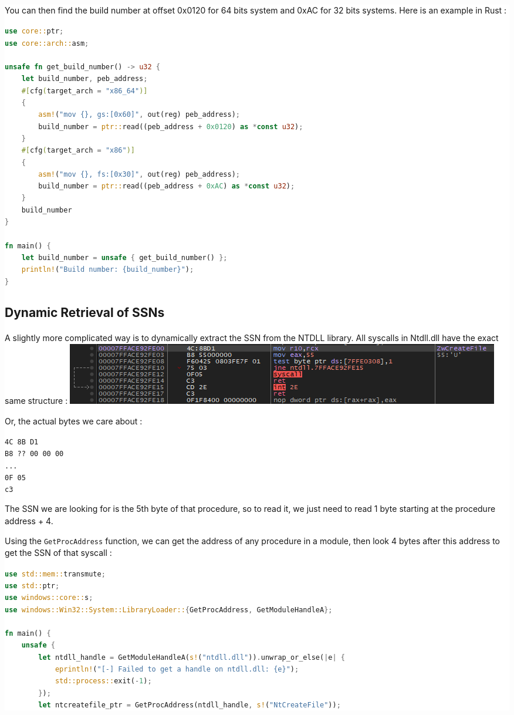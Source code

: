 You can then find the build number at offset 0x0120 for 64 bits system and 0xAC for 32 bits systems.
Here is an example in Rust :
```rust
use core::ptr;
use core::arch::asm;

unsafe fn get_build_number() -> u32 {
    let build_number, peb_address;
    #[cfg(target_arch = "x86_64")]
    {
	    asm!("mov {}, gs:[0x60]", out(reg) peb_address);
        build_number = ptr::read((peb_address + 0x0120) as *const u32);
    }
    #[cfg(target_arch = "x86")]
    {
	    asm!("mov {}, fs:[0x30]", out(reg) peb_address);
        build_number = ptr::read((peb_address + 0xAC) as *const u32);
    }
    build_number
}

fn main() {
	let build_number = unsafe { get_build_number() };
    println!("Build number: {build_number}");
}
```
## Dynamic Retrieval of SSNs
A slightly more complicated way is to dynamically extract the SSN from the NTDLL library.
All syscalls in Ntdll.dll have the exact same structure :
![NtCreateFile_Syscall_Disassembled.png](/img/syscalls/NtCreateFile_Syscall_Disassembled.png)

Or, the actual bytes we care about : 
```
4C 8B D1
B8 ?? 00 00 00
...
0F 05
c3
```
The SSN we are looking for is the 5th byte of that procedure, so to read it, we just need to read 1 byte starting at the procedure address + 4.

Using the `GetProcAddress` function, we can get the address of any procedure in a module, then look 4 bytes after this address to get the SSN of that syscall :
```rust 
use std::mem::transmute;  
use std::ptr;  
use windows::core::s;  
use windows::Win32::System::LibraryLoader::{GetProcAddress, GetModuleHandleA};  
  
fn main() {  
    unsafe {  
        let ntdll_handle = GetModuleHandleA(s!("ntdll.dll")).unwrap_or_else(|e| {  
            eprintln!("[-] Failed to get a handle on ntdll.dll: {e}");  
            std::process::exit(-1);  
        });  
        let ntcreatefile_ptr = GetProcAddress(ntdll_handle, s!("NtCreateFile"));  
```